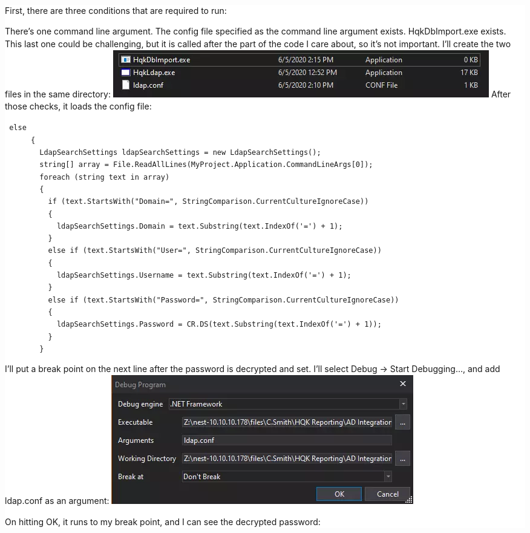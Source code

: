 First, there are three conditions that are required to run:

There’s one command line argument.
The config file specified as the command line argument exists.
HqkDbImport.exe exists.
This last one could be challenging, but it is called after the part of the code I care about, so it’s not important. I’ll create the two files in the same directory:
![](images/Pasted%20image%2020240920075239.png)
After those checks, it loads the config file:
```
 else
      {
        LdapSearchSettings ldapSearchSettings = new LdapSearchSettings();
        string[] array = File.ReadAllLines(MyProject.Application.CommandLineArgs[0]);
        foreach (string text in array)
        {
          if (text.StartsWith("Domain=", StringComparison.CurrentCultureIgnoreCase))
          {
            ldapSearchSettings.Domain = text.Substring(text.IndexOf('=') + 1);
          }
          else if (text.StartsWith("User=", StringComparison.CurrentCultureIgnoreCase))
          {
            ldapSearchSettings.Username = text.Substring(text.IndexOf('=') + 1);
          }
          else if (text.StartsWith("Password=", StringComparison.CurrentCultureIgnoreCase))
          {
            ldapSearchSettings.Password = CR.DS(text.Substring(text.IndexOf('=') + 1));
          }
        }
```

I’ll put a break point on the next line after the password is decrypted and set. I’ll select Debug -> Start Debugging…, and add ldap.conf as an argument:
![](images/Pasted%20image%2020240920075312.png)

On hitting OK, it runs to my break point, and I can see the decrypted password: